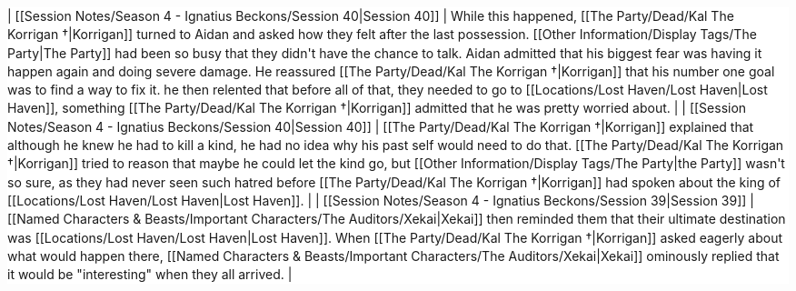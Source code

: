 | [[Session Notes/Season 4 - Ignatius Beckons/Session 40\|Session 40]]     | While this happened, [[The Party/Dead/Kal The Korrigan †\|Korrigan]] turned to Aidan and asked how they felt after the last possession. [[Other Information/Display Tags/The Party\|The Party]] had been so busy that they didn't have the chance to talk. Aidan admitted that his biggest fear was having it happen again and doing severe damage. He reassured [[The Party/Dead/Kal The Korrigan †\|Korrigan]] that his number one goal was to find a way to fix it. he then relented that before all of that, they needed to go to [[Locations/Lost Haven/Lost Haven\|Lost Haven]], something [[The Party/Dead/Kal The Korrigan †\|Korrigan]] admitted that he was pretty worried about.                                                                                                                                                                                                                                                                                                                                                                                                                                                                                                                                                                                                                                                                                                                                                                                                                                         |
| [[Session Notes/Season 4 - Ignatius Beckons/Session 40\|Session 40]]     | [[The Party/Dead/Kal The Korrigan †\|Korrigan]] explained that although he knew he had to kill a kind, he had no idea why his past self would need to do that. [[The Party/Dead/Kal The Korrigan †\|Korrigan]] tried to reason that maybe he could let the kind go, but [[Other Information/Display Tags/The Party\|the Party]] wasn't so sure, as they had never seen such hatred before [[The Party/Dead/Kal The Korrigan †\|Korrigan]] had spoken about the king of [[Locations/Lost Haven/Lost Haven\|Lost Haven]].                                                                                                                                                                                                                                                                                                                                                                                                                                                                                                                                                                                                                                                                                                                                                                                                                                                                                                                                                                                                             |
| [[Session Notes/Season 4 - Ignatius Beckons/Session 39\|Session 39]]     | [[Named Characters & Beasts/Important Characters/The Auditors/Xekai\|Xekai]] then reminded them that their ultimate destination was [[Locations/Lost Haven/Lost Haven\|Lost Haven]]. When [[The Party/Dead/Kal The Korrigan †\|Korrigan]] asked eagerly about what would happen there, [[Named Characters & Beasts/Important Characters/The Auditors/Xekai\|Xekai]] ominously replied that it would be "interesting" when they all arrived.                                                                                                                                                                                                                                                                                                                                                                                                                                                                                                                                                                                                                                                                                                                                                                                                                                                                                                                                                                                                                                                                                                                                                       |

[^1]: This is revealed in [[Session Notes/Season 5 - Freedom's Flame/Session 41\|Session 41]] by the guards at [[Groups & Factions/The Emerald Fort\|The Emerald Fort]].
[^2]: This is in reference to [[Session Notes/Season 5 - Freedom's Flame/Session 43\|Session 43]], when [[The Party/Dead/Chenris Tallfellow ‡\|Chenris Tallfellow ‡]] talked with a noble in [[Locations/Lost Haven/Luminara\|Luminara]] who was excited about the business opportunities in [[Locations/Ehobel/Ehobel\|Ehobel]] in regards to slaves.